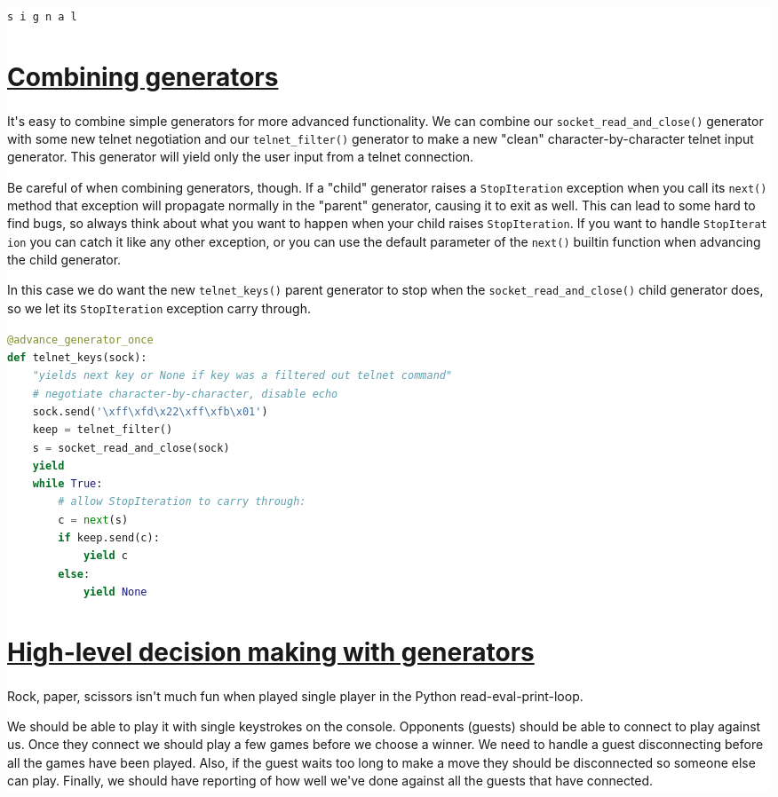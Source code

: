 ```
s i g n a l
```



<span id="combining-generators"></span>

# [Combining generators](#combining-generators)

It's easy to combine simple generators for more advanced functionality. We can combine our `socket_read_and_close()` generator with some new telnet negotiation and our `telnet_filter()` generator to make a new "clean" character-by-character telnet input generator. This generator will yield only the user input from a telnet connection.

Be careful of when combining generators, though. If a "child" generator raises a `StopIteration` exception when you call its `next()` method that exception will propagate normally in the "parent" generator, causing it to exit as well. This can lead to some hard to find bugs, so always think about what you want to happen when your child raises `StopIteration`. If you want to handle `StopIteration` you can catch it like any other exception, or you can use the default parameter of the `next()` builtin function when advancing the child generator.

In this case we do want the new `telnet_keys()` parent generator to stop when the `socket_read_and_close()` child generator does, so we let its `StopIteration` exception carry through.



```python
@advance_generator_once
def telnet_keys(sock):
    "yields next key or None if key was a filtered out telnet command"
    # negotiate character-by-character, disable echo
    sock.send('\xff\xfd\x22\xff\xfb\x01')
    keep = telnet_filter()
    s = socket_read_and_close(sock)
    yield
    while True:
        # allow StopIteration to carry through:
        c = next(s)
        if keep.send(c):
            yield c
        else:
            yield None
```





<span id="high-level-decision-making-with-generators"></span>

# [High-level decision making with generators](#high-level-decision-making-with-generators)

Rock, paper, scissors isn't much fun when played single player in the Python read-eval-print-loop.

We should be able to play it with single keystrokes on the console. Opponents (guests) should be able to connect to play against us. Once they connect we should play a few games before we choose a winner. We need to handle a guest disconnecting before all the games have been played. Also, if the guest waits too long to make a move they should be disconnected so someone else can play. Finally, we should have reporting of how well we've done against all the guests that have connected.
